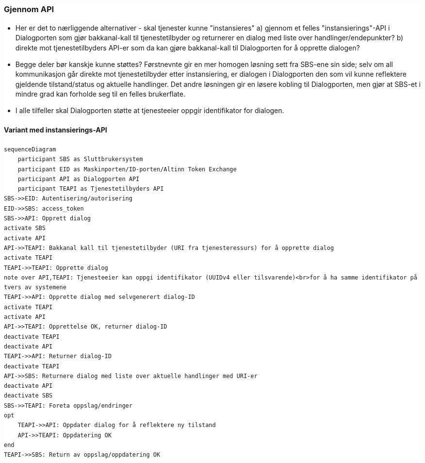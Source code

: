### Gjennom API

*  Her er det to nærliggende alternativer - skal tjenester kunne "instansieres"
    a) gjennom et felles "instansierings"-API i Dialogporten som gjør bakkanal-kall til tjenestetilbyder og returnerer en dialog med liste over handlinger/endepunkter?
    b)  direkte mot tjenestetilbyders API-er som da kan gjøre bakkanal-kall til Dialogporten for å opprette dialogen?

*  Begge deler bør kanskje kunne støttes? Førstnevnte gir en mer homogen løsning sett fra SBS-ene sin side; selv om all kommunikasjon går direkte mot tjenestetilbyder etter instansiering, er dialogen i Dialogporten den som vil kunne reflektere gjeldende tilstand/status og aktuelle handlinger. Det andre løsningen gir en løsere kobling til Dialogporten, men gjør at SBS-et i mindre grad kan forholde seg til en felles brukerflate.
*  I alle tilfeller skal Dialogporten støtte at tjenesteeier oppgir identifikator for dialogen.

#### Variant med instansierings-API 

```mermaid!
sequenceDiagram
    participant SBS as Sluttbrukersystem
    participant EID as Maskinporten/ID-porten/Altinn Token Exchange
    participant API as Dialogporten API
    participant TEAPI as Tjenestetilbyders API
SBS->>EID: Autentisering/autorisering
EID->>SBS: access_token
SBS->>API: Opprett dialog
activate SBS
activate API
API->>TEAPI: Bakkanal kall til tjenestetilbyder (URI fra tjenesteressurs) for å opprette dialog
activate TEAPI
TEAPI->>TEAPI: Opprette dialog
note over API,TEAPI: Tjenesteeier kan oppgi identifikator (UUIDv4 eller tilsvarende)<br>for å ha samme identifikator på tvers av systemene
TEAPI->>API: Opprette dialog med selvgenerert dialog-ID
activate TEAPI
activate API
API->>TEAPI: Opprettelse OK, returner dialog-ID
deactivate TEAPI
deactivate API
TEAPI->>API: Returner dialog-ID
deactivate TEAPI
API->>SBS: Returnere dialog med liste over aktuelle handlinger med URI-er
deactivate API
deactivate SBS
SBS->>TEAPI: Foreta oppslag/endringer
opt
    TEAPI->>API: Oppdater dialog for å reflektere ny tilstand
    API->>TEAPI: Oppdatering OK
end
TEAPI->>SBS: Return av oppslag/oppdatering OK

```
